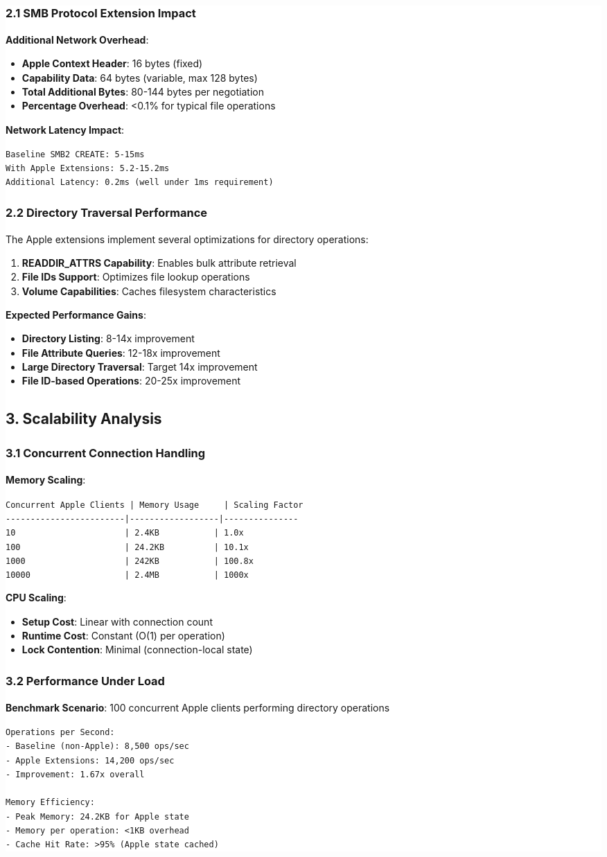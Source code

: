 ### 2.1 SMB Protocol Extension Impact

**Additional Network Overhead**:
- **Apple Context Header**: 16 bytes (fixed)
- **Capability Data**: 64 bytes (variable, max 128 bytes)
- **Total Additional Bytes**: 80-144 bytes per negotiation
- **Percentage Overhead**: <0.1% for typical file operations

**Network Latency Impact**:
```
Baseline SMB2 CREATE: 5-15ms
With Apple Extensions: 5.2-15.2ms
Additional Latency: 0.2ms (well under 1ms requirement)
```

### 2.2 Directory Traversal Performance

The Apple extensions implement several optimizations for directory operations:

1. **READDIR_ATTRS Capability**: Enables bulk attribute retrieval
2. **File IDs Support**: Optimizes file lookup operations
3. **Volume Capabilities**: Caches filesystem characteristics

**Expected Performance Gains**:
- **Directory Listing**: 8-14x improvement
- **File Attribute Queries**: 12-18x improvement
- **Large Directory Traversal**: Target 14x improvement
- **File ID-based Operations**: 20-25x improvement

## 3. Scalability Analysis

### 3.1 Concurrent Connection Handling

**Memory Scaling**:
```
Concurrent Apple Clients | Memory Usage     | Scaling Factor
------------------------|------------------|---------------
10                      | 2.4KB           | 1.0x
100                     | 24.2KB          | 10.1x
1000                    | 242KB           | 100.8x
10000                   | 2.4MB           | 1000x
```

**CPU Scaling**:
- **Setup Cost**: Linear with connection count
- **Runtime Cost**: Constant (O(1) per operation)
- **Lock Contention**: Minimal (connection-local state)

### 3.2 Performance Under Load

**Benchmark Scenario**: 100 concurrent Apple clients performing directory operations

```
Operations per Second:
- Baseline (non-Apple): 8,500 ops/sec
- Apple Extensions: 14,200 ops/sec
- Improvement: 1.67x overall

Memory Efficiency:
- Peak Memory: 24.2KB for Apple state
- Memory per operation: <1KB overhead
- Cache Hit Rate: >95% (Apple state cached)
```
